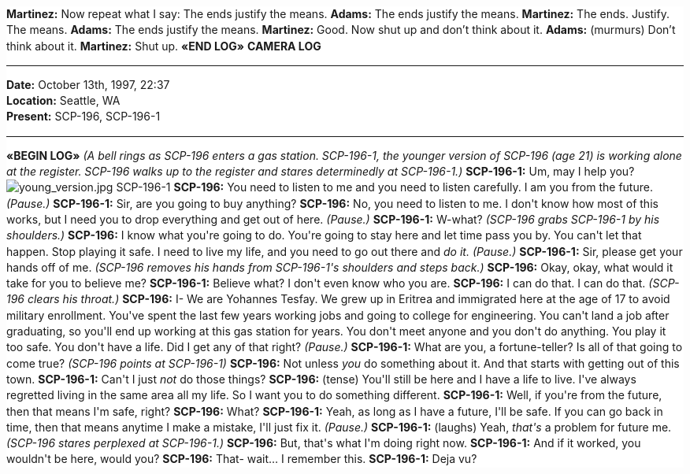 **Martinez:** Now repeat what I say: The ends justify the means.
**Adams:** The ends justify the means.
**Martinez:** The ends. Justify. The means.
**Adams:** The ends justify the means.
**Martinez:** Good. Now shut up and don’t think about it.
**Adams:** (murmurs) Don’t think about it.
**Martinez:** Shut up.
**«END LOG»**
**CAMERA LOG**
* * *
**Date:** October 13th, 1997, 22:37  
**Location:** Seattle, WA  
**Present:** SCP-196, SCP-196-1
* * *
**«BEGIN LOG»**
_(A bell rings as SCP-196 enters a gas station. SCP-196-1, the younger version of SCP-196 (age 21) is working alone at the register. SCP-196 walks up to the register and stares determinedly at SCP-196-1.)_
**SCP-196-1:** Um, may I help you?
![young_version.jpg](https://scp-wiki.wdfiles.com/local--files/scp-7196/young_version.jpg)
SCP-196-1
**SCP-196:** You need to listen to me and you need to listen carefully. I am you from the future.
_(Pause.)_
**SCP-196-1:** Sir, are you going to buy anything?
**SCP-196:** No, you need to listen to me. I don't know how most of this works, but I need you to drop everything and get out of here.
_(Pause.)_
**SCP-196-1:** W-what?
_(SCP-196 grabs SCP-196-1 by his shoulders.)_
**SCP-196:** I know what you're going to do. You're going to stay here and let time pass you by. You can't let that happen. Stop playing it safe. I need to live my life, and you need to go out there and _do it._
_(Pause.)_
**SCP-196-1:** Sir, please get your hands off of me.
_(SCP-196 removes his hands from SCP-196-1's shoulders and steps back.)_
**SCP-196:** Okay, okay, what would it take for you to believe me?
**SCP-196-1:** Believe what? I don't even know who you are.
**SCP-196:** I can do that. I can do that.
_(SCP-196 clears his throat.)_
**SCP-196:** I- We are Yohannes Tesfay. We grew up in Eritrea and immigrated here at the age of 17 to avoid military enrollment. You've spent the last few years working jobs and going to college for engineering. You can't land a job after graduating, so you'll end up working at this gas station for years. You don't meet anyone and you don't do anything. You play it too safe. You don't have a life. Did I get any of that right?
_(Pause.)_
**SCP-196-1:** What are you, a fortune-teller? Is all of that going to come true?
_(SCP-196 points at SCP-196-1)_
**SCP-196:** Not unless _you_ do something about it. And that starts with getting out of this town.
**SCP-196-1:** Can't I just _not_ do those things?
**SCP-196:** (tense) You'll still be here and I have a life to live. I've always regretted living in the same area all my life. So I want you to do something different.
**SCP-196-1:** Well, if you're from the future, then that means I'm safe, right?
**SCP-196:** What?
**SCP-196-1:** Yeah, as long as I have a future, I'll be safe. If you can go back in time, then that means anytime I make a mistake, I'll just fix it.
_(Pause.)_
**SCP-196-1:** (laughs) Yeah, _that's_ a problem for future me.
_(SCP-196 stares perplexed at SCP-196-1.)_
**SCP-196:** But, that's what I'm doing right now.
**SCP-196-1:** And if it worked, you wouldn't be here, would you?
**SCP-196:** That- wait… I remember this.
**SCP-196-1:** Deja vu?